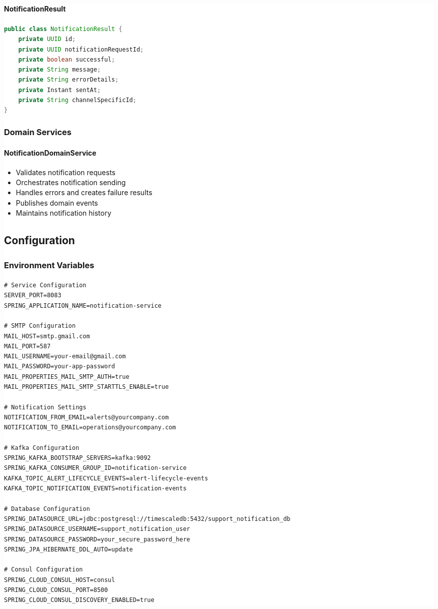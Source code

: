 #### NotificationResult
```java
public class NotificationResult {
    private UUID id;
    private UUID notificationRequestId;
    private boolean successful;
    private String message;
    private String errorDetails;
    private Instant sentAt;
    private String channelSpecificId;
}
```

### Domain Services

#### NotificationDomainService
- Validates notification requests
- Orchestrates notification sending
- Handles errors and creates failure results
- Publishes domain events
- Maintains notification history

## Configuration

### Environment Variables
```env
# Service Configuration
SERVER_PORT=8083
SPRING_APPLICATION_NAME=notification-service

# SMTP Configuration
MAIL_HOST=smtp.gmail.com
MAIL_PORT=587
MAIL_USERNAME=your-email@gmail.com
MAIL_PASSWORD=your-app-password
MAIL_PROPERTIES_MAIL_SMTP_AUTH=true
MAIL_PROPERTIES_MAIL_SMTP_STARTTLS_ENABLE=true

# Notification Settings
NOTIFICATION_FROM_EMAIL=alerts@yourcompany.com
NOTIFICATION_TO_EMAIL=operations@yourcompany.com

# Kafka Configuration
SPRING_KAFKA_BOOTSTRAP_SERVERS=kafka:9092
SPRING_KAFKA_CONSUMER_GROUP_ID=notification-service
KAFKA_TOPIC_ALERT_LIFECYCLE_EVENTS=alert-lifecycle-events
KAFKA_TOPIC_NOTIFICATION_EVENTS=notification-events

# Database Configuration
SPRING_DATASOURCE_URL=jdbc:postgresql://timescaledb:5432/support_notification_db
SPRING_DATASOURCE_USERNAME=support_notification_user
SPRING_DATASOURCE_PASSWORD=your_secure_password_here
SPRING_JPA_HIBERNATE_DDL_AUTO=update

# Consul Configuration
SPRING_CLOUD_CONSUL_HOST=consul
SPRING_CLOUD_CONSUL_PORT=8500
SPRING_CLOUD_CONSUL_DISCOVERY_ENABLED=true
```
